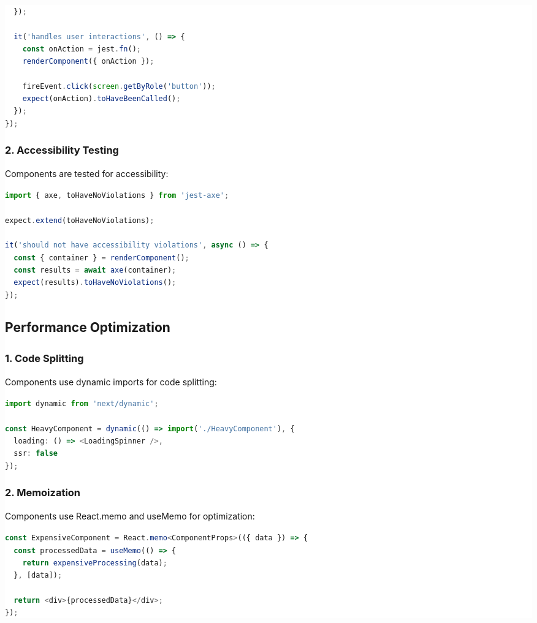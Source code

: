```typescript
  });

  it('handles user interactions', () => {
    const onAction = jest.fn();
    renderComponent({ onAction });

    fireEvent.click(screen.getByRole('button'));
    expect(onAction).toHaveBeenCalled();
  });
});
```

### 2. Accessibility Testing
Components are tested for accessibility:

```typescript
import { axe, toHaveNoViolations } from 'jest-axe';

expect.extend(toHaveNoViolations);

it('should not have accessibility violations', async () => {
  const { container } = renderComponent();
  const results = await axe(container);
  expect(results).toHaveNoViolations();
});
```

## Performance Optimization

### 1. Code Splitting
Components use dynamic imports for code splitting:

```typescript
import dynamic from 'next/dynamic';

const HeavyComponent = dynamic(() => import('./HeavyComponent'), {
  loading: () => <LoadingSpinner />,
  ssr: false
});
```

### 2. Memoization
Components use React.memo and useMemo for optimization:

```typescript
const ExpensiveComponent = React.memo<ComponentProps>(({ data }) => {
  const processedData = useMemo(() => {
    return expensiveProcessing(data);
  }, [data]);

  return <div>{processedData}</div>;
});
```


  [theme.breakpoints.down('md')]: {
